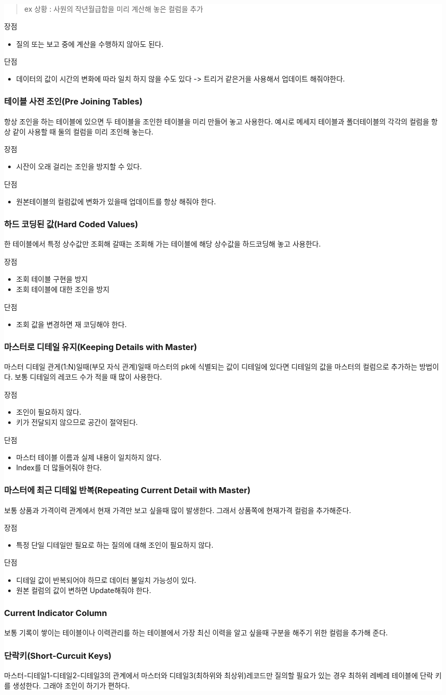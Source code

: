 > ex 상황 : 사원의 작년월급합을 미리 계산해 놓은 컬럼을 추가

장점
- 질의 또는 보고 중에 계산을 수행하지 않아도 된다.

단점
- 데이터의 값이 시간의 변화에 따라 일치 하지 않을 수도 있다 -> 트리거 같은거을 사용해서 업데이트 해줘야한다.

### 테이블 사전 조인(Pre Joining Tables)
항상 조인을 하는 테이블에 있으면 두 테이블을 조인한 테이블을 미리 만들어 놓고 사용한다. 
예시로 메세지 테이블과 폴더테이블의 각각의 컬럼을 항상 같이 사용할 때 둘의 컬럼을 미리 조인해 놓는다.

장점
- 시잔이 오래 걸리는 조인을 방지할 수 있다.

단점
- 원본테이블의 컬럼값에 변화가 있을때 업데이트를 항상 해줘야 한다.

### 하드 코딩된 값(Hard Coded Values)
한 테이블에서 특정 상수값만 조회해 갈때는 조회해 가는 테이블에 해당 상수값을 하드코딩해 놓고 사용한다.

장점
- 조회 테이블 구현을 방지
- 조회 테이블에 대한 조인을 방지

단점
- 조회 값을 변경하면 재 코딩해야 한다.

### 마스터로 디테일 유지(Keeping Details with Master)
마스터 디테일 관게(1:N)일때(부모 자식 관계)일때 마스터의 pk에 식별되는 값이 디테일에 있다면 디테일의 값을 마스터의 컬럼으로 추가하는 방법이다. 보통 디테일의 레코드 수가 적을 때 많이 사용한다. 

장점
- 조인이 필요하지 않다.
- 키가 전달되지 않으므로 공간이 절약된다.

단점
- 마스터 테이블 이름과 실제 내용이 일치하지 않다.
- Index를 더 많들어줘야 한다.

### 마스터에 최근 디테읿 반복(Repeating Current Detail with Master)
보통 상품과 가격이력 관계에서 현재 가격만 보고 싶을때 많이 발생한다. 그래서 상품쪽에 현재가격 컬럼을 추가해준다.

장점
- 특정 단일 디테일만 필요로 하는 질의에 대해 조인이 필요하지 않다.

단점
- 디테일 값이 반복되어야 하므로 데이터 불일치 가능성이 있다.
- 원본 컬럼의 값이 변하면 Update해줘야 한다.

### Current Indicator Column
보통 기록이 쌓이는 테이블이나 이력관리를 하는 테이블에서 가장 최신 이력을 알고 싶을때 구분을 해주기 위한 컬럼을 추가해 준다.

### 단락키(Short-Curcuit Keys)
마스터-디테일1-디테일2-디테일3의 관계에서 마스터와 디테일3(최하위와 최상위)레코드만 질의할 필요가 있는 경우 최하위 레베레 테이블에 단락 키를 생성한다. 그래야 조인이 하기가 편하다.
